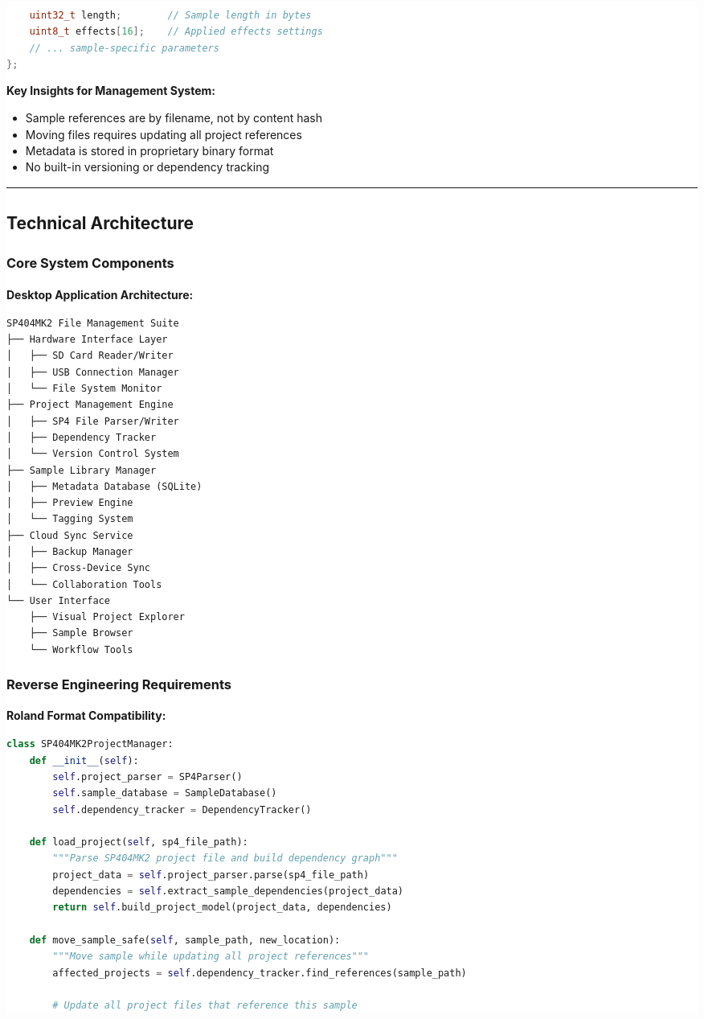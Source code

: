 ```c
    uint32_t length;        // Sample length in bytes
    uint8_t effects[16];    // Applied effects settings
    // ... sample-specific parameters
};
```

**Key Insights for Management System:**
- Sample references are by filename, not by content hash
- Moving files requires updating all project references
- Metadata is stored in proprietary binary format
- No built-in versioning or dependency tracking

---

## Technical Architecture

### Core System Components

**Desktop Application Architecture:**
```
SP404MK2 File Management Suite
├── Hardware Interface Layer
│   ├── SD Card Reader/Writer
│   ├── USB Connection Manager
│   └── File System Monitor
├── Project Management Engine
│   ├── SP4 File Parser/Writer
│   ├── Dependency Tracker
│   └── Version Control System
├── Sample Library Manager
│   ├── Metadata Database (SQLite)
│   ├── Preview Engine
│   └── Tagging System
├── Cloud Sync Service
│   ├── Backup Manager
│   ├── Cross-Device Sync
│   └── Collaboration Tools
└── User Interface
    ├── Visual Project Explorer
    ├── Sample Browser
    └── Workflow Tools
```

### Reverse Engineering Requirements

**Roland Format Compatibility:**
```python
class SP404MK2ProjectManager:
    def __init__(self):
        self.project_parser = SP4Parser()
        self.sample_database = SampleDatabase()
        self.dependency_tracker = DependencyTracker()
    
    def load_project(self, sp4_file_path):
        """Parse SP404MK2 project file and build dependency graph"""
        project_data = self.project_parser.parse(sp4_file_path)
        dependencies = self.extract_sample_dependencies(project_data)
        return self.build_project_model(project_data, dependencies)
    
    def move_sample_safe(self, sample_path, new_location):
        """Move sample while updating all project references"""
        affected_projects = self.dependency_tracker.find_references(sample_path)
        
        # Update all project files that reference this sample
```